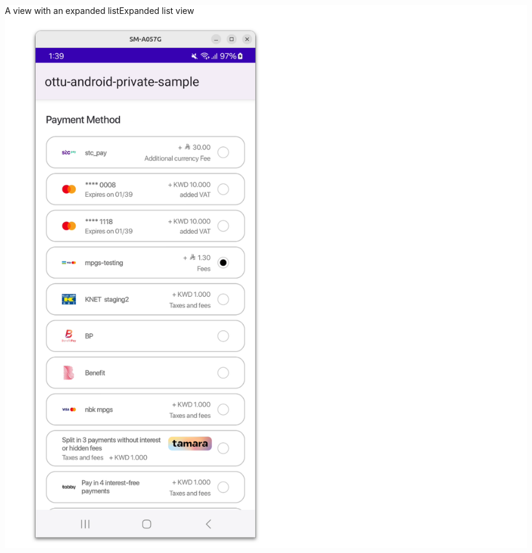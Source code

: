 A view with an expanded listExpanded list view

<figure><img src="../../../.gitbook/assets/image (2).png" alt="" width="383"><figcaption></figcaption></figure>
